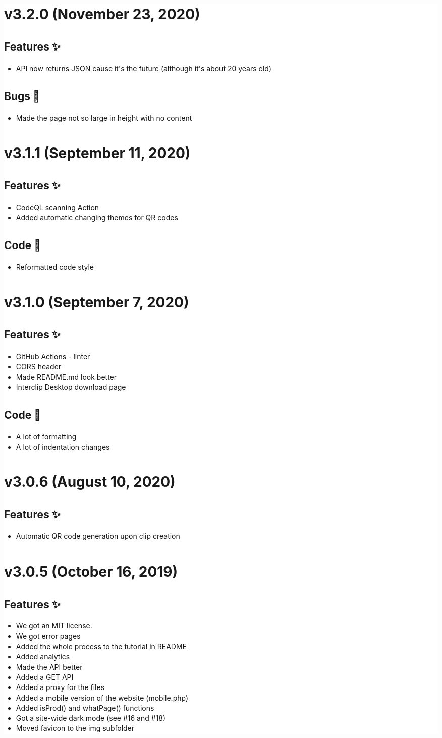 # v3.2.0 (November 23, 2020)
## Features ✨
- API now returns JSON cause it's the future (although it's about 20 years old)
## Bugs 🐛
- Made the page not so large in height with no content

# v3.1.1 (September 11, 2020)
## Features ✨
- CodeQL scanning Action
- Added automatic changing themes for QR codes

## Code 🎨
- Reformatted code style

# v3.1.0 (September 7, 2020)
## Features ✨
- GitHub Actions - linter
- CORS header
- Made README.md look better
- Interclip Desktop download page
## Code 🎨
- A lot of formatting
- A lot of indentation changes

# v3.0.6 (August 10, 2020)
## Features ✨
* Automatic QR code generation upon clip creation

# v3.0.5 (October 16, 2019)
## Features ✨
* We got an MIT license.
* We got error pages
* Added the whole process to the tutorial in README
* Added analytics
* Made the API better
* Added a GET API
* Added a proxy for the files
* Added a mobile version of the website (mobile.php)
* Added isProd() and whatPage() functions
* Got a site-wide dark mode (see #16 and #18)
* Moved favicon to the img subfolder 
